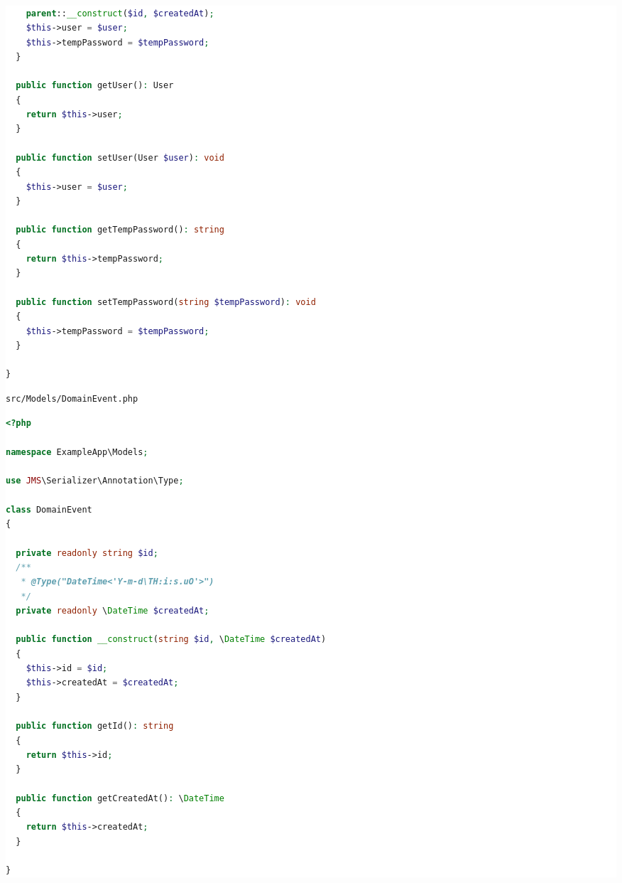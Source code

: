 ```php
    parent::__construct($id, $createdAt);
    $this->user = $user;
    $this->tempPassword = $tempPassword;
  }

  public function getUser(): User
  {
    return $this->user;
  }

  public function setUser(User $user): void
  {
    $this->user = $user;
  }

  public function getTempPassword(): string
  {
    return $this->tempPassword;
  }

  public function setTempPassword(string $tempPassword): void
  {
    $this->tempPassword = $tempPassword;
  }

}
```

`src/Models/DomainEvent.php`
```php
<?php

namespace ExampleApp\Models;

use JMS\Serializer\Annotation\Type;

class DomainEvent
{

  private readonly string $id;
  /**
   * @Type("DateTime<'Y-m-d\TH:i:s.uO'>")
   */
  private readonly \DateTime $createdAt;

  public function __construct(string $id, \DateTime $createdAt)
  {
    $this->id = $id;
    $this->createdAt = $createdAt;
  }

  public function getId(): string
  {
    return $this->id;
  }

  public function getCreatedAt(): \DateTime
  {
    return $this->createdAt;
  }

}
```
